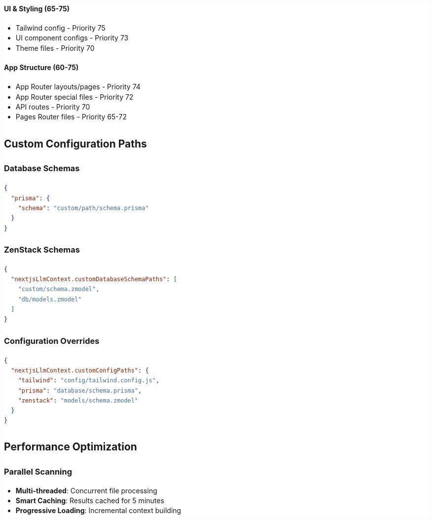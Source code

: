 #### UI & Styling (65-75)
- Tailwind config - Priority 75
- UI component configs - Priority 73
- Theme files - Priority 70

#### App Structure (60-75)
- App Router layouts/pages - Priority 74
- App Router special files - Priority 72
- API routes - Priority 70
- Pages Router files - Priority 65-72

## Custom Configuration Paths

### Database Schemas
```json
{
  "prisma": {
    "schema": "custom/path/schema.prisma"
  }
}
```

### ZenStack Schemas
```json
{
  "nextjsLlmContext.customDatabaseSchemaPaths": [
    "custom/schema.zmodel",
    "db/models.zmodel"
  ]
}
```

### Configuration Overrides
```json
{
  "nextjsLlmContext.customConfigPaths": {
    "tailwind": "config/tailwind.config.js",
    "prisma": "database/schema.prisma",
    "zenstack": "models/schema.zmodel"
  }
}
```

## Performance Optimization

### Parallel Scanning
- **Multi-threaded**: Concurrent file processing
- **Smart Caching**: Results cached for 5 minutes
- **Progressive Loading**: Incremental context building
